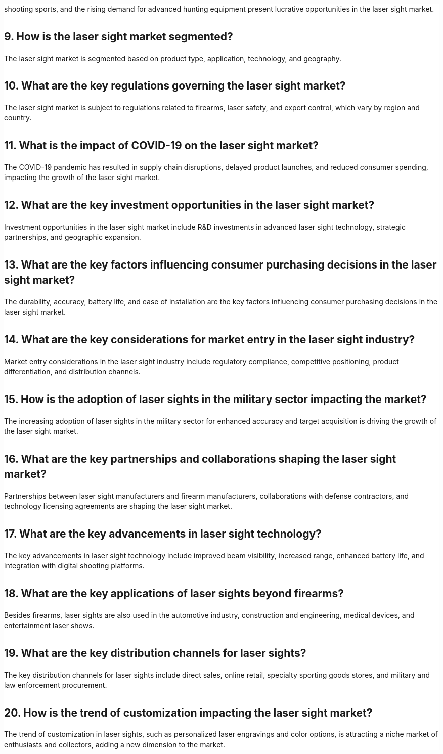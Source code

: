 shooting sports, and the rising demand for advanced hunting equipment present lucrative opportunities in the laser sight market.</p> <h2>9. How is the laser sight market segmented?</h2> <p>The laser sight market is segmented based on product type, application, technology, and geography.</p> <h2>10. What are the key regulations governing the laser sight market?</h2> <p>The laser sight market is subject to regulations related to firearms, laser safety, and export control, which vary by region and country.</p> <h2>11. What is the impact of COVID-19 on the laser sight market?</h2> <p>The COVID-19 pandemic has resulted in supply chain disruptions, delayed product launches, and reduced consumer spending, impacting the growth of the laser sight market.</p> <h2>12. What are the key investment opportunities in the laser sight market?</h2> <p>Investment opportunities in the laser sight market include R&D investments in advanced laser sight technology, strategic partnerships, and geographic expansion.</p> <h2>13. What are the key factors influencing consumer purchasing decisions in the laser sight market?</h2> <p>The durability, accuracy, battery life, and ease of installation are the key factors influencing consumer purchasing decisions in the laser sight market.</p> <h2>14. What are the key considerations for market entry in the laser sight industry?</h2> <p>Market entry considerations in the laser sight industry include regulatory compliance, competitive positioning, product differentiation, and distribution channels.</p> <h2>15. How is the adoption of laser sights in the military sector impacting the market?</h2> <p>The increasing adoption of laser sights in the military sector for enhanced accuracy and target acquisition is driving the growth of the laser sight market.</p> <h2>16. What are the key partnerships and collaborations shaping the laser sight market?</h2> <p>Partnerships between laser sight manufacturers and firearm manufacturers, collaborations with defense contractors, and technology licensing agreements are shaping the laser sight market.</p> <h2>17. What are the key advancements in laser sight technology?</h2> <p>The key advancements in laser sight technology include improved beam visibility, increased range, enhanced battery life, and integration with digital shooting platforms.</p> <h2>18. What are the key applications of laser sights beyond firearms?</h2> <p>Besides firearms, laser sights are also used in the automotive industry, construction and engineering, medical devices, and entertainment laser shows.</p> <h2>19. What are the key distribution channels for laser sights?</h2> <p>The key distribution channels for laser sights include direct sales, online retail, specialty sporting goods stores, and military and law enforcement procurement.</p> <h2>20. How is the trend of customization impacting the laser sight market?</h2> <p>The trend of customization in laser sights, such as personalized laser engravings and color options, is attracting a niche market of enthusiasts and collectors, adding a new dimension to the market.</p></body></html></strong></p>
